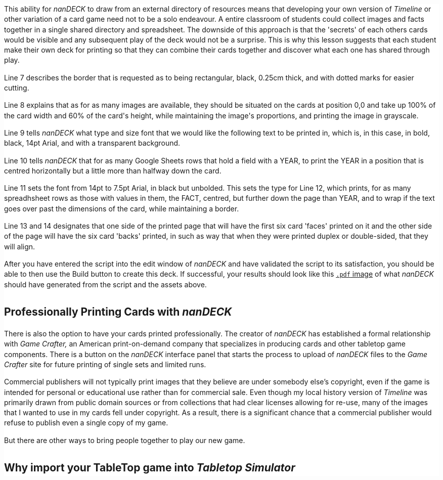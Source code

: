 This ability for _nanDECK_ to draw from an external directory of resources means that developing your own version of _Timeline_ or other variation of a card game need not to be a solo endeavour. A entire classroom of students could collect images and facts together in a single shared directory and spreadsheet. The downside of this approach is that the 'secrets' of each others cards would be visible and any subsequent play of the deck would not be a surprise. This is why this lesson suggests that each student make their own deck for printing so that they can combine their cards together and discover what each one has shared through play.

Line 7 describes the border that is requested as to being rectangular, black, 0.25cm thick, and with dotted marks for easier cutting.

Line 8 explains that as for as many images are available, they should be situated on the cards at position 0,0 and take up 100% of the card width and 60% of the card's height, while maintaining the image's proportions, and printing the image in grayscale.

Line 9 tells _nanDECK_ what type and size font that we would like the following text to be printed in, which is, in this case, in bold, black, 14pt Arial, and with a transparent background. 

Line 10 tells _nanDECK_ that for as many Google Sheets rows that hold a field with a YEAR, to print the YEAR in a position that is centred horizontally but a little more than halfway down the card.  

Line 11 sets the font from 14pt to 7.5pt Arial, in black but unbolded. This sets the type for Line 12, which prints, for as many spreadhsheet rows as those with values in them, the FACT, centred, but further down the page than YEAR, and to wrap if the text goes over past the dimensions of the card, while maintaining a border.  

Line 13 and 14 designates that one side of the printed page that will have the first six card 'faces' printed on it and the other side of the page will have the six card 'backs' printed, in such as way that when they were printed duplex or double-sided, that they will align. 

After you have entered the script into the edit window of _nanDECK_ and have validated the script to its satisfaction, you should be able to then use the Build button to create this deck. If successful, your results should look like this [`.pdf` image](https://github.com/programminghistorian/ph-submissions/blob/gh-pages/assets/designing-a-timeline-tabletop-simulator/Your-Timeline-Duplex-Printing-Result.pdf) of what _nanDECK_ should have generated from the script and the assets above.


## Professionally Printing Cards with _nanDECK_

There is also the option to have your cards printed professionally. The creator of _nanDECK_ has established a formal relationship with _Game Crafter,_ an American print-on-demand company that specializes in producing cards and other tabletop game components. There is a button on the _nanDECK_ interface panel that starts the process to upload of _nanDECK_ files to the _Game Crafter_ site for future printing of single sets and limited runs. 

Commercial publishers will not typically print images that they believe are under somebody else’s copyright, even if the game is intended for personal or educational use rather than for commercial sale. Even though my local history version of _Timeline_ was primarily drawn from public domain sources or from collections that had clear licenses allowing for re-use, many of the images that I wanted to use in my cards fell under copyright. As a result, there is a significant chance that a commercial publisher would refuse to publish even a single copy of my game. 

But there are other ways to bring people together to play our new game. 

## Why import your TableTop game into _Tabletop Simulator_
